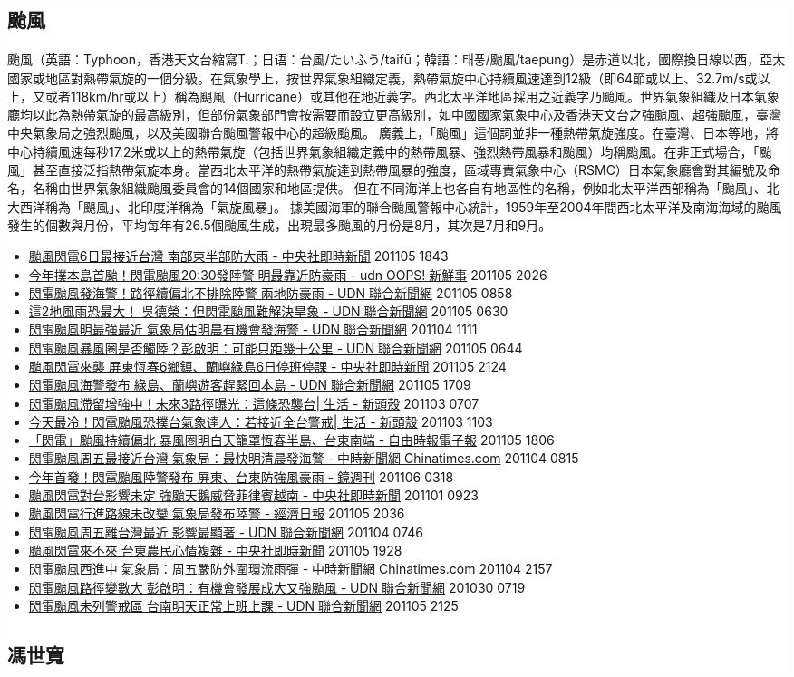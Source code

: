 ## 颱風

颱風（英語：Typhoon，香港天文台縮寫T.；日语：台風/たいふう/taifū；韓語：태풍/颱風/taepung）是赤道以北，國際換日線以西，亞太國家或地區對熱帶氣旋的一個分級。在氣象學上，按世界氣象組織定義，熱帶氣旋中心持續風速達到12級（即64節或以上、32.7m/s或以上，又或者118km/hr或以上）稱為颶風（Hurricane）或其他在地近義字。西北太平洋地區採用之近義字乃颱風。世界氣象組織及日本氣象廳均以此為熱帶氣旋的最高級別，但部份氣象部門會按需要而設立更高級別，如中國國家氣象中心及香港天文台之強颱風、超強颱風，臺灣中央氣象局之強烈颱風，以及美國聯合颱風警報中心的超級颱風。
廣義上，「颱風」這個詞並非一種熱帶氣旋強度。在臺灣、日本等地，將中心持續風速每秒17.2米或以上的熱帶氣旋（包括世界氣象組織定義中的熱帶風暴、強烈熱帶風暴和颱風）均稱颱風。在非正式場合，「颱風」甚至直接泛指熱帶氣旋本身。當西北太平洋的熱帶氣旋達到熱帶風暴的強度，區域專責氣象中心（RSMC）日本氣象廳會對其編號及命名，名稱由世界氣象組織颱風委員會的14個國家和地區提供。
但在不同海洋上也各自有地區性的名稱，例如北太平洋西部稱為「颱風」、北大西洋稱為「颶風」、北印度洋稱為「氣旋風暴」。
據美國海軍的聯合颱風警報中心統計，1959年至2004年間西北太平洋及南海海域的颱風發生的個數與月份，平均每年有26.5個颱風生成，出現最多颱風的月份是8月，其次是7月和9月。
- [颱風閃電6日最接近台灣 南部東半部防大雨 - 中央社即時新聞](https://www.cna.com.tw/news/firstnews/202011050199.aspx "颱風閃電6日最接近台灣 南部東半部防大雨 - 中央社即時新聞") 201105 1843
- [今年撲本島首颱！閃電颱風20:30發陸警 明最靠近防豪雨 - udn OOPS! 新鮮事](https://udn.com/news/story/121779/4992284 "今年撲本島首颱！閃電颱風20:30發陸警 明最靠近防豪雨 - udn OOPS! 新鮮事") 201105 2026
- [閃電颱風發海警！路徑續偏北不排除陸警 兩地防豪雨 - UDN 聯合新聞網](https://udn.com/news/story/7266/4990263 "閃電颱風發海警！路徑續偏北不排除陸警 兩地防豪雨 - UDN 聯合新聞網") 201105 0858
- [這2地風雨恐最大！ 吳德榮：但閃電颱風難解決旱象 - UDN 聯合新聞網](https://udn.com/news/story/7266/4990172 "這2地風雨恐最大！ 吳德榮：但閃電颱風難解決旱象 - UDN 聯合新聞網") 201105 0630
- [閃電颱風明最強最近 氣象局估明晨有機會發海警 - UDN 聯合新聞網](https://udn.com/news/story/7266/4987511 "閃電颱風明最強最近 氣象局估明晨有機會發海警 - UDN 聯合新聞網") 201104 1111
- [閃電颱風暴風圈是否觸陸？彭啟明：可能只距幾十公里 - UDN 聯合新聞網](https://udn.com/news/story/7266/4990176 "閃電颱風暴風圈是否觸陸？彭啟明：可能只距幾十公里 - UDN 聯合新聞網") 201105 0644
- [颱風閃電來襲 屏東恆春6鄉鎮、蘭嶼綠島6日停班停課 - 中央社即時新聞](https://www.cna.com.tw/news/firstnews/202011055016.aspx "颱風閃電來襲 屏東恆春6鄉鎮、蘭嶼綠島6日停班停課 - 中央社即時新聞") 201105 2124
- [閃電颱風海警發布 綠島、蘭嶼遊客趕緊回本島 - UDN 聯合新聞網](https://udn.com/news/story/7266/4991802 "閃電颱風海警發布 綠島、蘭嶼遊客趕緊回本島 - UDN 聯合新聞網") 201105 1709
- [閃電颱風滯留增強中！未來3路徑曝光：這條恐襲台| 生活 - 新頭殼](https://newtalk.tw/news/view/2020-11-03/488287 "閃電颱風滯留增強中！未來3路徑曝光：這條恐襲台| 生活 - 新頭殼") 201103 0707
- [今天最冷！閃電颱風恐撲台氣象達人：若接近全台警戒| 生活 - 新頭殼](https://newtalk.tw/news/view/2020-11-03/488354 "今天最冷！閃電颱風恐撲台氣象達人：若接近全台警戒| 生活 - 新頭殼") 201103 1103
- [「閃電」颱風持續偏北 暴風圈明白天籠罩恆春半島、台東南端 - 自由時報電子報](https://news.ltn.com.tw/news/life/breakingnews/3343175 "「閃電」颱風持續偏北 暴風圈明白天籠罩恆春半島、台東南端 - 自由時報電子報") 201105 1806
- [閃電颱風周五最接近台灣 氣象局：最快明清晨發海警 - 中時新聞網 Chinatimes.com](https://www.chinatimes.com/realtimenews/20201104001304-260405 "閃電颱風周五最接近台灣 氣象局：最快明清晨發海警 - 中時新聞網 Chinatimes.com") 201104 0815
- [今年首發！閃電颱風陸警發布 屏東、台東防強風豪雨 - 鏡週刊](https://www.mirrormedia.mg/story/20201105edi047/ "今年首發！閃電颱風陸警發布 屏東、台東防強風豪雨 - 鏡週刊") 201106 0318
- [颱風閃電對台影響未定 強颱天鵝威脅菲律賓越南 - 中央社即時新聞](https://www.cna.com.tw/news/firstnews/202011010016.aspx "颱風閃電對台影響未定 強颱天鵝威脅菲律賓越南 - 中央社即時新聞") 201101 0923
- [颱風閃電行進路線未改變 氣象局發布陸警 - 經濟日報](https://money.udn.com/money/story/5617/4992319 "颱風閃電行進路線未改變 氣象局發布陸警 - 經濟日報") 201105 2036
- [閃電颱風周五離台灣最近 影響最顯著 - UDN 聯合新聞網](https://udn.com/news/story/7266/4987145 "閃電颱風周五離台灣最近 影響最顯著 - UDN 聯合新聞網") 201104 0746
- [颱風閃電來不來 台東農民心情複雜 - 中央社即時新聞](https://www.cna.com.tw/news/aloc/202011050330.aspx "颱風閃電來不來 台東農民心情複雜 - 中央社即時新聞") 201105 1928
- [閃電颱風西進中 氣象局：周五嚴防外圍環流雨彈 - 中時新聞網 Chinatimes.com](https://www.chinatimes.com/realtimenews/20201104006227-260405 "閃電颱風西進中 氣象局：周五嚴防外圍環流雨彈 - 中時新聞網 Chinatimes.com") 201104 2157
- [閃電颱風路徑變數大 彭啟明：有機會發展成大又強颱風 - UDN 聯合新聞網](https://udn.com/news/story/7266/4975008 "閃電颱風路徑變數大 彭啟明：有機會發展成大又強颱風 - UDN 聯合新聞網") 201030 0719
- [閃電颱風未列警戒區 台南明天正常上班上課 - UDN 聯合新聞網](https://udn.com/news/story/121779/4992430 "閃電颱風未列警戒區 台南明天正常上班上課 - UDN 聯合新聞網") 201105 2125

## 馮世寬
